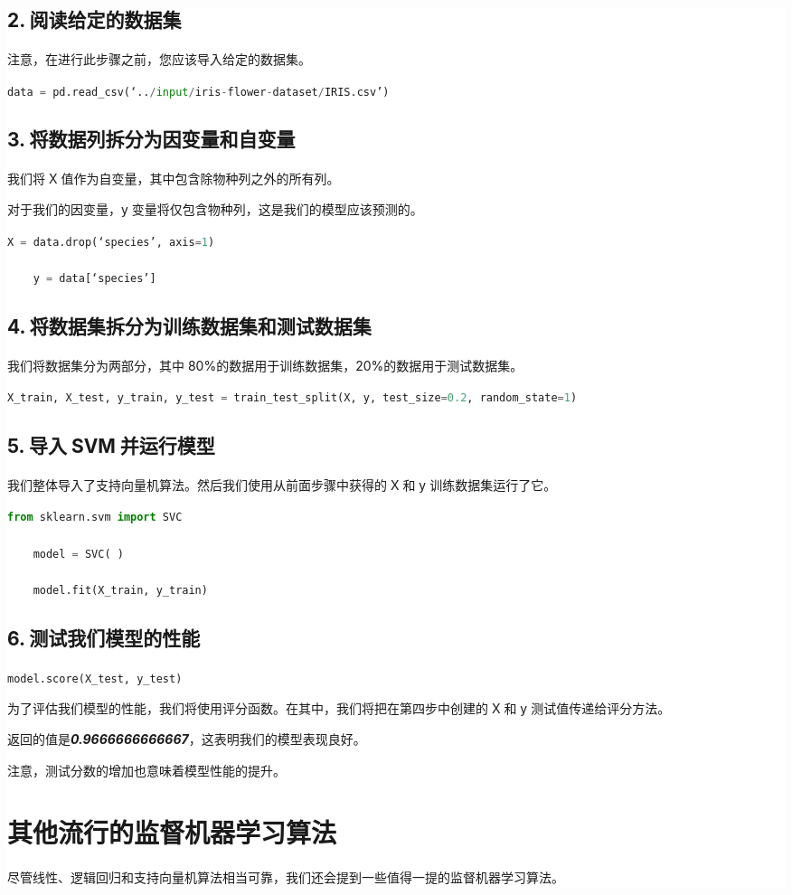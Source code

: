 ## 2\. 阅读给定的数据集

注意，在进行此步骤之前，您应该导入给定的数据集。

```py
data = pd.read_csv(‘../input/iris-flower-dataset/IRIS.csv’)
```

## 3\. 将数据列拆分为因变量和自变量

我们将 X 值作为自变量，其中包含除物种列之外的所有列。

对于我们的因变量，y 变量将仅包含物种列，这是我们的模型应该预测的。

```py
X = data.drop(‘species’, axis=1)

    y = data[‘species’]
```

## 4\. 将数据集拆分为训练数据集和测试数据集

我们将数据集分为两部分，其中 80%的数据用于训练数据集，20%的数据用于测试数据集。

```py
X_train, X_test, y_train, y_test = train_test_split(X, y, test_size=0.2, random_state=1)
```

## 5\. 导入 SVM 并运行模型

我们整体导入了支持向量机算法。然后我们使用从前面步骤中获得的 X 和 y 训练数据集运行了它。

```py
from sklearn.svm import SVC

    model = SVC( )

    model.fit(X_train, y_train)
```

## 6\. 测试我们模型的性能

```py
model.score(X_test, y_test)
```

为了评估我们模型的性能，我们将使用评分函数。在其中，我们将把在第四步中创建的 X 和 y 测试值传递给评分方法。

返回的值是***0.9666666666667***，这表明我们的模型表现良好。

注意，测试分数的增加也意味着模型性能的提升。

# 其他流行的监督机器学习算法

尽管线性、逻辑回归和支持向量机算法相当可靠，我们还会提到一些值得一提的监督机器学习算法。
